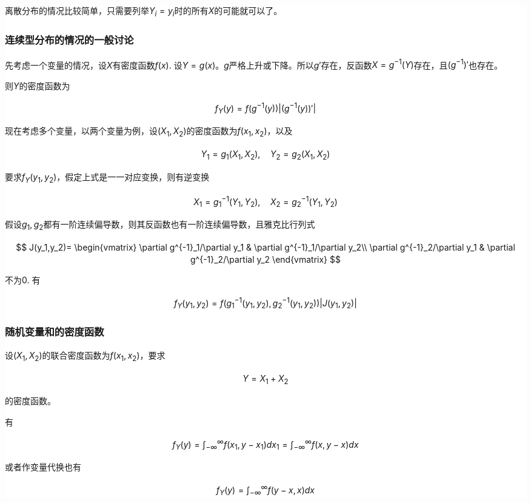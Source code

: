 离散分布的情况比较简单，只需要列举$Y_i=y_i$时的所有$X$的可能就可以了。

### 连续型分布的情况的一般讨论

先考虑一个变量的情况，设$X$有密度函数$f(x)$. 设$Y=g(x)$。$g$严格上升或下降。所以$g'$存在，反函数$X=g^{-1}(Y)$存在，且$(g^{-1})'$也存在。

则$Y$的密度函数为

$$
f_Y(y)=f(g^{-1}(y))|(g^{-1}(y))'|
$$

现在考虑多个变量，以两个变量为例，设$(X_1,X_2)$的密度函数为$f(x_1,x_2)$，以及

$$
Y_1=g_1(X_1,X_2),\quad Y_2=g_2(X_1,X_2)
$$

要求$f_Y(y_1,y_2)$，假定上式是一一对应变换，则有逆变换

$$
X_1=g^{-1}_1(Y_1,Y_2),\quad X_2=g^{-1}_2(Y_1,Y_2)
$$

假设$g_1,g_2$都有一阶连续偏导数，则其反函数也有一阶连续偏导数，且雅克比行列式

$$
J(y_1,y_2)=
\begin{vmatrix}
 \partial g^{-1}_1/\partial y_1 & \partial g^{-1}_1/\partial y_2\\
 \partial g^{-1}_2/\partial y_1 & \partial g^{-1}_2/\partial y_2
\end{vmatrix}
$$

不为$0$. 有

$$
f_Y(y_1,y_2) = f(g^{-1}_1(y_1,y_2),g^{-1}_2(y_1,y_2))|J(y_1,y_2)|
$$

### 随机变量和的密度函数

设$(X_1,X_2)$的联合密度函数为$f(x_1,x_2)$，要求

$$
Y=X_1+X_2
$$

的密度函数。

有

$$
f_Y(y) = \int^\infty_{-\infty}f(x_1,y-x_1)dx_1=\int^\infty_{-\infty}f(x,y-x)dx
$$

或者作变量代换也有

$$
f_Y(y) = \int^\infty_{-\infty}f(y-x,x)dx
$$
